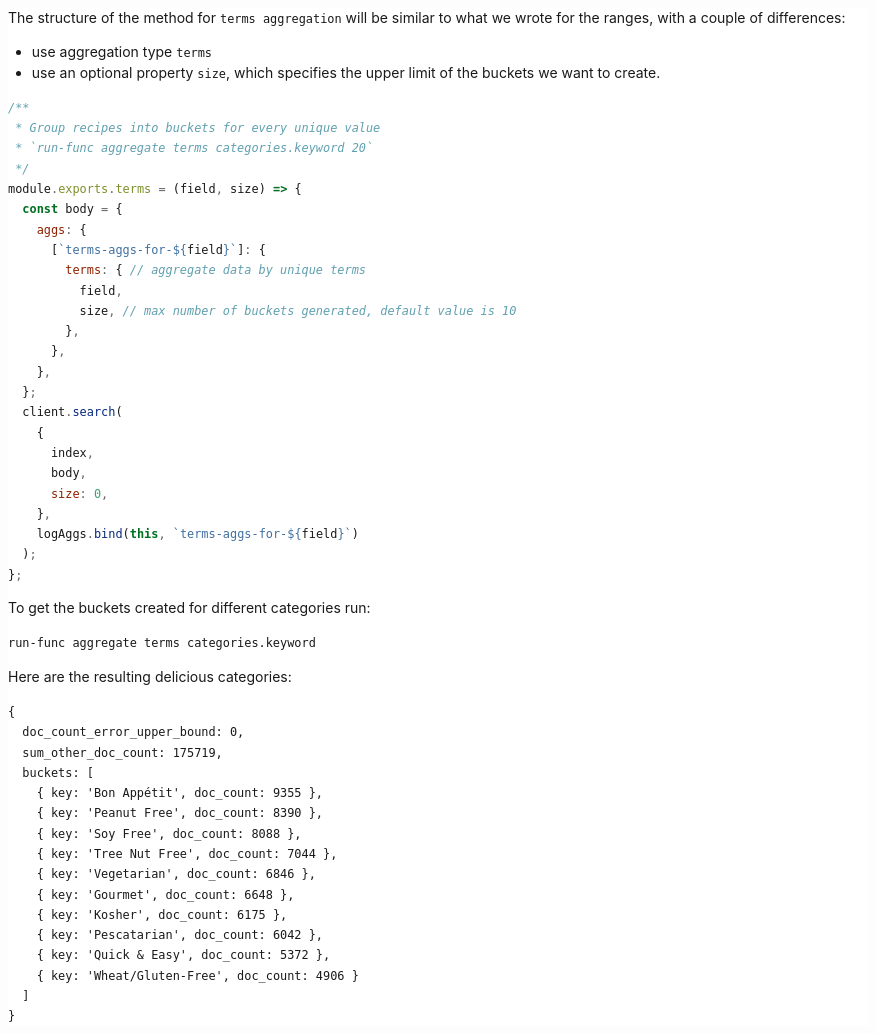 The structure of the method for `terms aggregation` will be similar to
what we wrote for the ranges, with a couple of differences:

-   use aggregation type `terms`
-   use an optional property `size`, which specifies the upper limit of
    the buckets we want to create.

``` javascript
/**
 * Group recipes into buckets for every unique value
 * `run-func aggregate terms categories.keyword 20`
 */
module.exports.terms = (field, size) => {
  const body = {
    aggs: {
      [`terms-aggs-for-${field}`]: {
        terms: { // aggregate data by unique terms
          field,
          size, // max number of buckets generated, default value is 10
        },
      },
    },
  };
  client.search(
    {
      index,
      body,
      size: 0,
    },
    logAggs.bind(this, `terms-aggs-for-${field}`)
  );
};
```

To get the buckets created for different categories run:

``` 
run-func aggregate terms categories.keyword
```

Here are the resulting delicious categories:

``` 
{
  doc_count_error_upper_bound: 0,
  sum_other_doc_count: 175719,
  buckets: [
    { key: 'Bon Appétit', doc_count: 9355 },
    { key: 'Peanut Free', doc_count: 8390 },
    { key: 'Soy Free', doc_count: 8088 },
    { key: 'Tree Nut Free', doc_count: 7044 },
    { key: 'Vegetarian', doc_count: 6846 },
    { key: 'Gourmet', doc_count: 6648 },
    { key: 'Kosher', doc_count: 6175 },
    { key: 'Pescatarian', doc_count: 6042 },
    { key: 'Quick & Easy', doc_count: 5372 },
    { key: 'Wheat/Gluten-Free', doc_count: 4906 }
  ]
}
```

